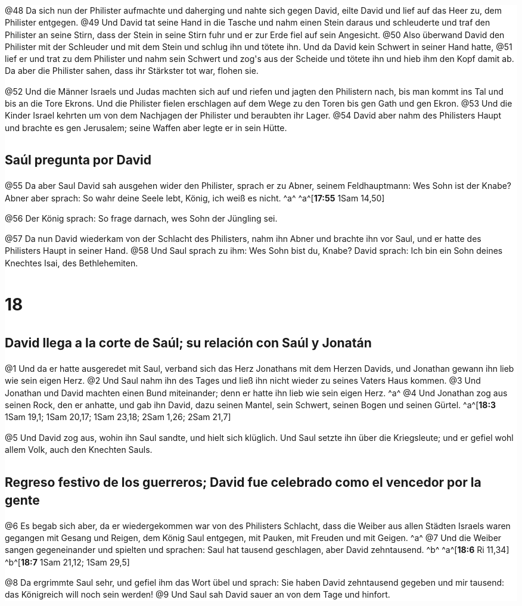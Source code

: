 @48 Da sich nun der Philister aufmachte und daherging und nahte sich gegen David, eilte David und lief auf das Heer zu, dem Philister entgegen. @49 Und David tat seine Hand in die Tasche und nahm einen Stein daraus und schleuderte und traf den Philister an seine Stirn, dass der Stein in seine Stirn fuhr und er zur Erde fiel auf sein Angesicht. @50 Also überwand David den Philister mit der Schleuder und mit dem Stein und schlug ihn und tötete ihn. Und da David kein Schwert in seiner Hand hatte, @51 lief er und trat zu dem Philister und nahm sein Schwert und zog's aus der Scheide und tötete ihn und hieb ihm den Kopf damit ab. Da aber die Philister sahen, dass ihr Stärkster tot war, flohen sie. 

@52 Und die Männer Israels und Judas machten sich auf und riefen und jagten den Philistern nach, bis man kommt ins Tal und bis an die Tore Ekrons. Und die Philister fielen erschlagen auf dem Wege zu den Toren bis gen Gath und gen Ekron. @53 Und die Kinder Israel kehrten um von dem Nachjagen der Philister und beraubten ihr Lager. @54 David aber nahm des Philisters Haupt und brachte es gen Jerusalem; seine Waffen aber legte er in sein Hütte. 

## Saúl pregunta por David
@55 Da aber Saul David sah ausgehen wider den Philister, sprach er zu Abner, seinem Feldhauptmann: Wes Sohn ist der Knabe? Abner aber sprach: So wahr deine Seele lebt, König, ich weiß es nicht. ^a^ 
^a^[**17:55** 1Sam 14,50]

@56 Der König sprach: So frage darnach, wes Sohn der Jüngling sei. 

@57 Da nun David wiederkam von der Schlacht des Philisters, nahm ihn Abner und brachte ihn vor Saul, und er hatte des Philisters Haupt in seiner Hand. @58 Und Saul sprach zu ihm: Wes Sohn bist du, Knabe? David sprach: Ich bin ein Sohn deines Knechtes Isai, des Bethlehemiten.

# 18
## David llega a la corte de Saúl; su relación con Saúl y Jonatán
@1 Und da er hatte ausgeredet mit Saul, verband sich das Herz Jonathans mit dem Herzen Davids, und Jonathan gewann ihn lieb wie sein eigen Herz. @2 Und Saul nahm ihn des Tages und ließ ihn nicht wieder zu seines Vaters Haus kommen. @3 Und Jonathan und David machten einen Bund miteinander; denn er hatte ihn lieb wie sein eigen Herz. ^a^ @4 Und Jonathan zog aus seinen Rock, den er anhatte, und gab ihn David, dazu seinen Mantel, sein Schwert, seinen Bogen und seinen Gürtel. 
^a^[**18:3** 1Sam 19,1; 1Sam 20,17; 1Sam 23,18; 2Sam 1,26; 2Sam 21,7]

@5 Und David zog aus, wohin ihn Saul sandte, und hielt sich klüglich. Und Saul setzte ihn über die Kriegsleute; und er gefiel wohl allem Volk, auch den Knechten Sauls. 

## Regreso festivo de los guerreros; David fue celebrado como el vencedor por la gente
@6 Es begab sich aber, da er wiedergekommen war von des Philisters Schlacht, dass die Weiber aus allen Städten Israels waren gegangen mit Gesang und Reigen, dem König Saul entgegen, mit Pauken, mit Freuden und mit Geigen. ^a^ @7 Und die Weiber sangen gegeneinander und spielten und sprachen: Saul hat tausend geschlagen, aber David zehntausend. ^b^ 
^a^[**18:6** Ri 11,34] ^b^[**18:7** 1Sam 21,12; 1Sam 29,5]

@8 Da ergrimmte Saul sehr, und gefiel ihm das Wort übel und sprach: Sie haben David zehntausend gegeben und mir tausend: das Königreich will noch sein werden! @9 Und Saul sah David sauer an von dem Tage und hinfort. 
